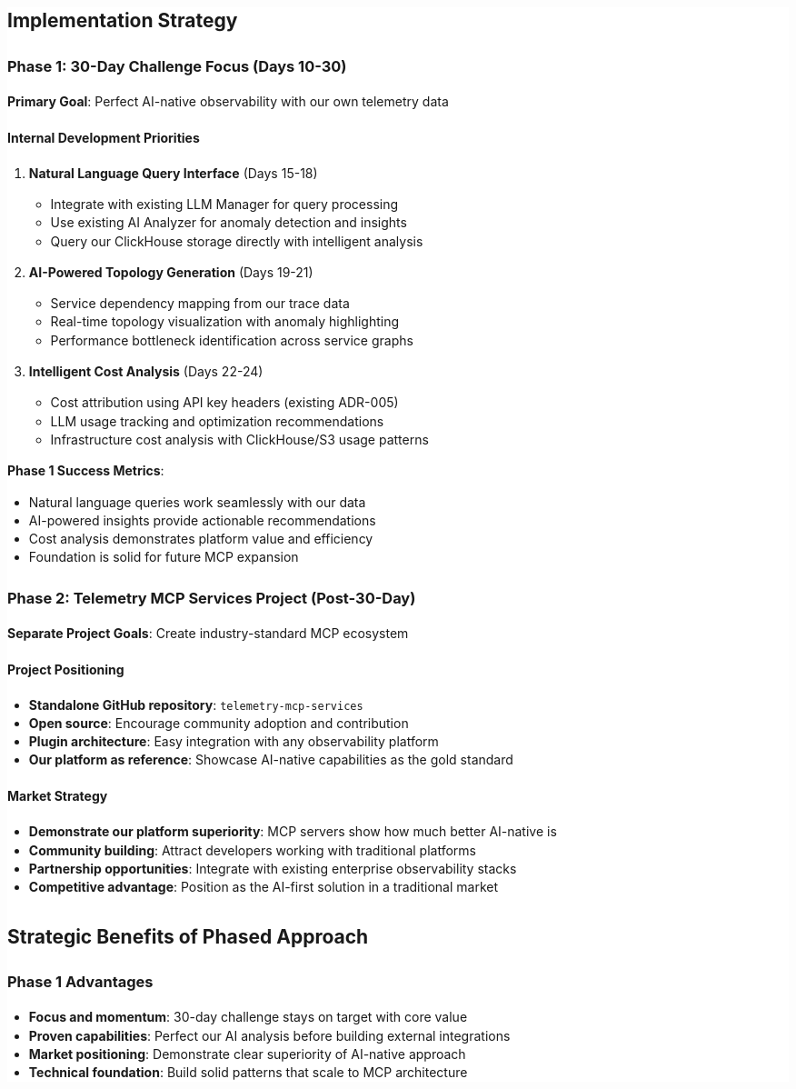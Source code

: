 ## Implementation Strategy

### Phase 1: 30-Day Challenge Focus (Days 10-30)

**Primary Goal**: Perfect AI-native observability with our own telemetry data

#### Internal Development Priorities
1. **Natural Language Query Interface** (Days 15-18)
   - Integrate with existing LLM Manager for query processing
   - Use existing AI Analyzer for anomaly detection and insights
   - Query our ClickHouse storage directly with intelligent analysis

2. **AI-Powered Topology Generation** (Days 19-21)
   - Service dependency mapping from our trace data
   - Real-time topology visualization with anomaly highlighting
   - Performance bottleneck identification across service graphs

3. **Intelligent Cost Analysis** (Days 22-24)
   - Cost attribution using API key headers (existing ADR-005)
   - LLM usage tracking and optimization recommendations
   - Infrastructure cost analysis with ClickHouse/S3 usage patterns

**Phase 1 Success Metrics**:
- Natural language queries work seamlessly with our data
- AI-powered insights provide actionable recommendations
- Cost analysis demonstrates platform value and efficiency
- Foundation is solid for future MCP expansion

### Phase 2: Telemetry MCP Services Project (Post-30-Day)

**Separate Project Goals**: Create industry-standard MCP ecosystem

#### Project Positioning
- **Standalone GitHub repository**: `telemetry-mcp-services` 
- **Open source**: Encourage community adoption and contribution
- **Plugin architecture**: Easy integration with any observability platform
- **Our platform as reference**: Showcase AI-native capabilities as the gold standard

#### Market Strategy
- **Demonstrate our platform superiority**: MCP servers show how much better AI-native is
- **Community building**: Attract developers working with traditional platforms
- **Partnership opportunities**: Integrate with existing enterprise observability stacks
- **Competitive advantage**: Position as the AI-first solution in a traditional market

## Strategic Benefits of Phased Approach

### Phase 1 Advantages
- **Focus and momentum**: 30-day challenge stays on target with core value
- **Proven capabilities**: Perfect our AI analysis before building external integrations
- **Market positioning**: Demonstrate clear superiority of AI-native approach
- **Technical foundation**: Build solid patterns that scale to MCP architecture
